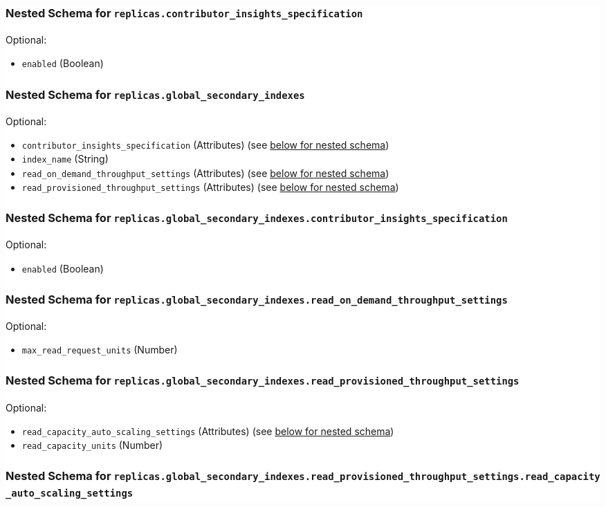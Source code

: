 <a id="nestedatt--replicas--contributor_insights_specification"></a>
### Nested Schema for `replicas.contributor_insights_specification`

Optional:

- `enabled` (Boolean)


<a id="nestedatt--replicas--global_secondary_indexes"></a>
### Nested Schema for `replicas.global_secondary_indexes`

Optional:

- `contributor_insights_specification` (Attributes) (see [below for nested schema](#nestedatt--replicas--global_secondary_indexes--contributor_insights_specification))
- `index_name` (String)
- `read_on_demand_throughput_settings` (Attributes) (see [below for nested schema](#nestedatt--replicas--global_secondary_indexes--read_on_demand_throughput_settings))
- `read_provisioned_throughput_settings` (Attributes) (see [below for nested schema](#nestedatt--replicas--global_secondary_indexes--read_provisioned_throughput_settings))

<a id="nestedatt--replicas--global_secondary_indexes--contributor_insights_specification"></a>
### Nested Schema for `replicas.global_secondary_indexes.contributor_insights_specification`

Optional:

- `enabled` (Boolean)


<a id="nestedatt--replicas--global_secondary_indexes--read_on_demand_throughput_settings"></a>
### Nested Schema for `replicas.global_secondary_indexes.read_on_demand_throughput_settings`

Optional:

- `max_read_request_units` (Number)


<a id="nestedatt--replicas--global_secondary_indexes--read_provisioned_throughput_settings"></a>
### Nested Schema for `replicas.global_secondary_indexes.read_provisioned_throughput_settings`

Optional:

- `read_capacity_auto_scaling_settings` (Attributes) (see [below for nested schema](#nestedatt--replicas--global_secondary_indexes--read_provisioned_throughput_settings--read_capacity_auto_scaling_settings))
- `read_capacity_units` (Number)

<a id="nestedatt--replicas--global_secondary_indexes--read_provisioned_throughput_settings--read_capacity_auto_scaling_settings"></a>
### Nested Schema for `replicas.global_secondary_indexes.read_provisioned_throughput_settings.read_capacity_auto_scaling_settings`
